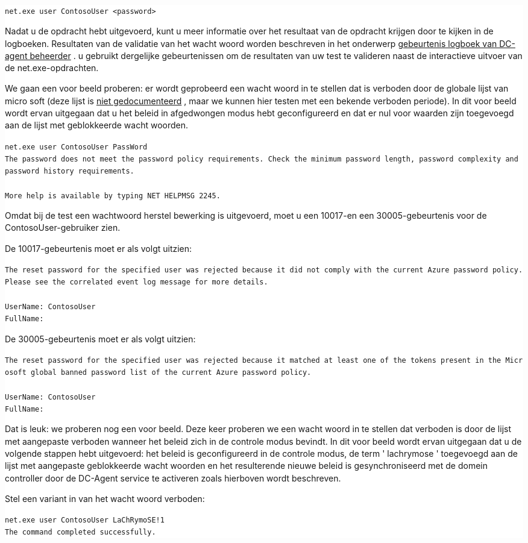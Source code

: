    ```text
   net.exe user ContosoUser <password>
   ```

   Nadat u de opdracht hebt uitgevoerd, kunt u meer informatie over het resultaat van de opdracht krijgen door te kijken in de logboeken. Resultaten van de validatie van het wacht woord worden beschreven in het onderwerp [gebeurtenis logboek van DC-agent beheerder](howto-password-ban-bad-on-premises-monitor.md#dc-agent-admin-event-log) . u gebruikt dergelijke gebeurtenissen om de resultaten van uw test te valideren naast de interactieve uitvoer van de net.exe-opdrachten.

   We gaan een voor beeld proberen: er wordt geprobeerd een wacht woord in te stellen dat is verboden door de globale lijst van micro soft (deze lijst is [niet gedocumenteerd](concept-password-ban-bad.md#global-banned-password-list) , maar we kunnen hier testen met een bekende verboden periode). In dit voor beeld wordt ervan uitgegaan dat u het beleid in afgedwongen modus hebt geconfigureerd en dat er nul voor waarden zijn toegevoegd aan de lijst met geblokkeerde wacht woorden.

   ```text
   net.exe user ContosoUser PassWord
   The password does not meet the password policy requirements. Check the minimum password length, password complexity and password history requirements.

   More help is available by typing NET HELPMSG 2245.
   ```

   Omdat bij de test een wachtwoord herstel bewerking is uitgevoerd, moet u een 10017-en een 30005-gebeurtenis voor de ContosoUser-gebruiker zien.

   De 10017-gebeurtenis moet er als volgt uitzien:

   ```text
   The reset password for the specified user was rejected because it did not comply with the current Azure password policy. Please see the correlated event log message for more details.
 
   UserName: ContosoUser
   FullName: 
   ```

   De 30005-gebeurtenis moet er als volgt uitzien:

   ```text
   The reset password for the specified user was rejected because it matched at least one of the tokens present in the Microsoft global banned password list of the current Azure password policy.
 
   UserName: ContosoUser
   FullName: 
   ```

   Dat is leuk: we proberen nog een voor beeld. Deze keer proberen we een wacht woord in te stellen dat verboden is door de lijst met aangepaste verboden wanneer het beleid zich in de controle modus bevindt. In dit voor beeld wordt ervan uitgegaan dat u de volgende stappen hebt uitgevoerd: het beleid is geconfigureerd in de controle modus, de term ' lachrymose ' toegevoegd aan de lijst met aangepaste geblokkeerde wacht woorden en het resulterende nieuwe beleid is gesynchroniseerd met de domein controller door de DC-Agent service te activeren zoals hierboven wordt beschreven.

   Stel een variant in van het wacht woord verboden:

   ```text
   net.exe user ContosoUser LaChRymoSE!1
   The command completed successfully.
   ```
